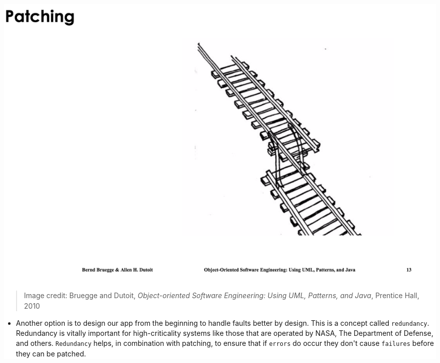 ![error-slides](./img/error-slide6.png)
> Image credit: Bruegge and Dutoit, _Object-oriented Software Engineering: Using UML, Patterns, and Java_, Prentice Hall, 2010

* Another option is to design our app from the beginning to handle faults better by design. This is a concept called `redundancy`. Redundancy is vitally important for high-criticality systems like those that are operated by NASA, The Department of Defense, and others. `Redundancy` helps, in combination with patching, to ensure that if `errors` do occur they don't cause `failures` before they can be patched.
